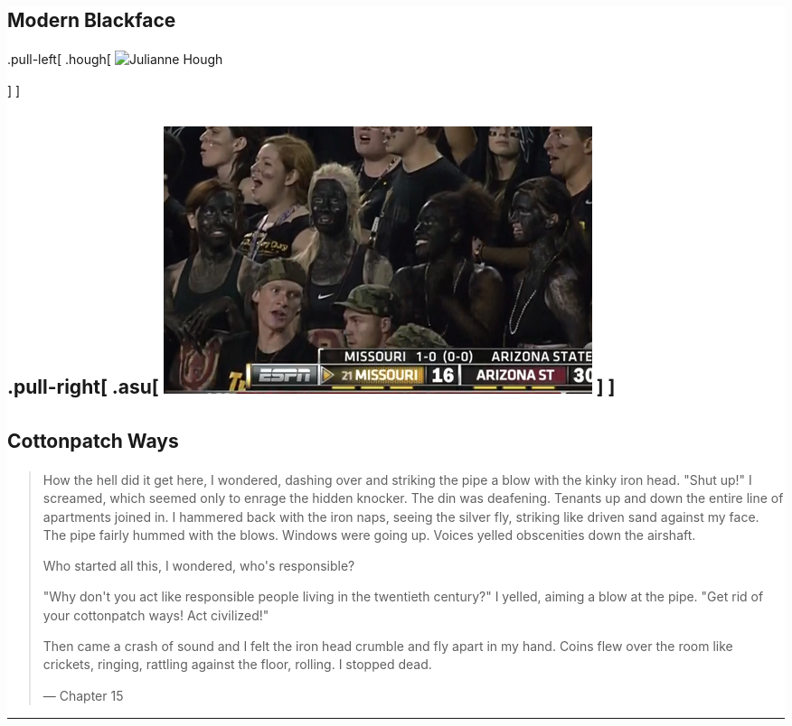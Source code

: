 ## Modern Blackface

.pull-left[
.hough[
![Julianne Hough](../../images/julianne-hough.jpg)

]
]

.pull-right[
.asu[
![ASU Blackface](../../images/asu.png)
]
]
---

## Cottonpatch Ways

>How the hell did it get here, I wondered, dashing over and striking the pipe a blow with the kinky iron head. "Shut up!" I screamed, which seemed only to enrage the hidden knocker. The din was deafening. Tenants up and down the entire line of apartments joined in. I hammered back with the iron naps, seeing the silver fly, striking like driven sand against my face. The pipe fairly hummed with the blows. Windows were going up. Voices yelled obscenities down the airshaft.
>
> Who started all this, I wondered, who's responsible?
>
>"Why don't you act like responsible people living in the twentieth century?" I yelled, aiming a blow at the pipe. "Get rid of your cottonpatch ways! Act civilized!"
>
> Then came a crash of sound and I felt the iron head crumble and fly apart in my hand. Coins flew over the room like crickets, ringing, rattling against the floor, rolling. I stopped dead.
>
>  — Chapter 15
---
